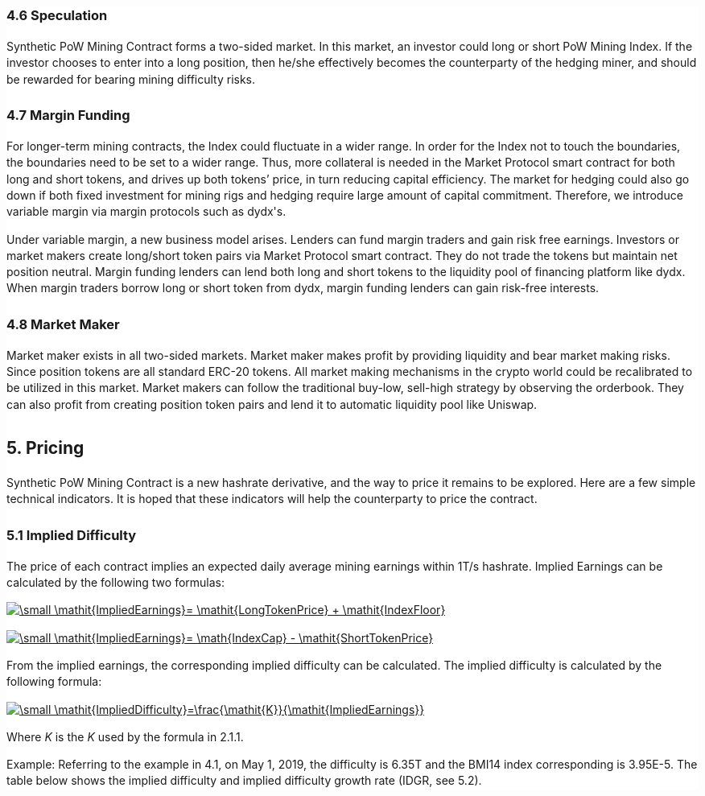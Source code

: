 
### 4.6 Speculation

Synthetic PoW Mining Contract forms a two-sided market. In this market, an investor could long or short PoW Mining Index. If the investor chooses to enter into a long position, then he/she effectively becomes the counterparty of the hedging miner, and should be rewarded for bearing mining difficulty risks.

### 4.7  Margin Funding

For longer-term mining contracts, the Index could fluctuate in a wider range. In order for the Index not to touch the boundaries, the boundaries need to be set to a wider range. Thus, more collateral is needed in the Market Protocol smart contract for both long and short tokens, and drives up both tokens’ price, in turn reducing capital efficiency. The market for hedging could also go down if both fixed investment for mining rigs and hedging require large amount of capital commitment. Therefore, we introduce variable margin via margin protocols such as dydx's.

Under variable margin, a new business model arises. Lenders can fund margin traders and gain risk free earnings. Investors or market makers create long/short token pairs via Market Protocol smart contract. They do not trade the tokens but maintain net position neutral. Margin funding lenders can lend both long and short tokens to the liquidity pool of financing platform like dydx. When margin traders borrow long or short token from dydx, margin funding lenders can gain risk-free interests.

### 4.8 Market Maker

Market maker exists in all two-sided markets. Market maker makes profit by providing liquidity and bear market making risks. Since position tokens are all standard ERC-20 tokens. All market making mechanisms in the crypto world could be recalibrated to be utilized in this market. Market makers can follow the traditional buy-low, sell-high strategy by observing the orderbook. They can also profit from creating position token pairs and lend it to automatic liquidity pool like Uniswap.

## 5. Pricing
Synthetic PoW Mining Contract is a new hashrate derivative, and the way to price it remains to be explored. Here are a few simple technical indicators. It is hoped that these indicators will help the counterparty to price the contract.

### 5.1 Implied Difficulty
The price of each contract implies an expected daily average mining earnings within 1T/s hashrate. Implied Earnings can be calculated by the following two formulas:

<a href="https://www.codecogs.com/eqnedit.php?latex=\dpi{120}&space;\small&space;\mathit{ImpliedEarnings}=&space;\mathit{LongTokenPrice}&space;&plus;&space;\mathit{IndexFloor}" target="_blank"><img src="https://latex.codecogs.com/gif.latex?\dpi{120}&space;\small&space;\mathit{ImpliedEarnings}=&space;\mathit{LongTokenPrice}&space;&plus;&space;\mathit{IndexFloor}" title="\small \mathit{ImpliedEarnings}= \mathit{LongTokenPrice} + \mathit{IndexFloor}" /></a>

<a href="https://www.codecogs.com/eqnedit.php?latex=\dpi{120}&space;\small&space;\mathit{ImpliedEarnings}=&space;\math{IndexCap}&space;-&space;\mathit{ShortTokenPrice}" target="_blank"><img src="https://latex.codecogs.com/gif.latex?\dpi{120}&space;\small&space;\mathit{ImpliedEarnings}=&space;\math{IndexCap}&space;-&space;\mathit{ShortTokenPrice}" title="\small \mathit{ImpliedEarnings}= \math{IndexCap} - \mathit{ShortTokenPrice}" /></a>

From the implied earnings, the corresponding implied difficulty can be calculated. The implied difficulty is calculated by the following formula:

<a href="https://www.codecogs.com/eqnedit.php?latex=\dpi{120}&space;\small&space;\mathit{ImpliedDifficulty}=\frac{\mathit{K}}{\mathit{ImpliedEarnings}}" target="_blank"><img src="https://latex.codecogs.com/gif.latex?\dpi{120}&space;\small&space;\mathit{ImpliedDifficulty}=\frac{\mathit{K}}{\mathit{ImpliedEarnings}}" title="\small \mathit{ImpliedDifficulty}=\frac{\mathit{K}}{\mathit{ImpliedEarnings}}" /></a>

Where _K_ is the _K_ used by the formula in 2.1.1.

Example: Referring to the example in 4.1, on May 1, 2019, the difficulty is 6.35T and the BMI14 index corresponding is 3.95E-5. The table below shows the implied difficulty and implied difficulty growth rate (IDGR, see 5.2). 

